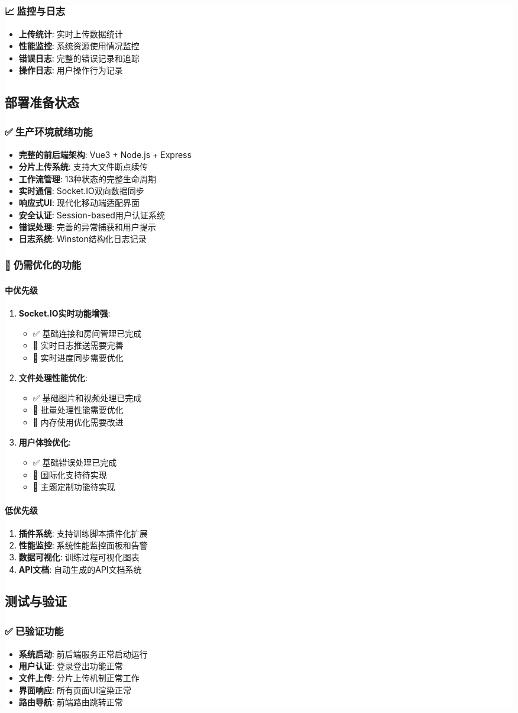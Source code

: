 ### 📈 **监控与日志**
- **上传统计**: 实时上传数据统计
- **性能监控**: 系统资源使用情况监控
- **错误日志**: 完整的错误记录和追踪
- **操作日志**: 用户操作行为记录

## 部署准备状态

### ✅ **生产环境就绪功能**

- **完整的前后端架构**: Vue3 + Node.js + Express
- **分片上传系统**: 支持大文件断点续传
- **工作流管理**: 13种状态的完整生命周期
- **实时通信**: Socket.IO双向数据同步
- **响应式UI**: 现代化移动端适配界面
- **安全认证**: Session-based用户认证系统
- **错误处理**: 完善的异常捕获和用户提示
- **日志系统**: Winston结构化日志记录

### 🔧 **仍需优化的功能**

#### **中优先级**
1. **Socket.IO实时功能增强**:
   - ✅ 基础连接和房间管理已完成
   - 🔄 实时日志推送需要完善
   - 🔄 实时进度同步需要优化

2. **文件处理性能优化**:
   - ✅ 基础图片和视频处理已完成
   - 🔄 批量处理性能需要优化
   - 🔄 内存使用优化需要改进

3. **用户体验优化**:
   - ✅ 基础错误处理已完成
   - 🔄 国际化支持待实现
   - 🔄 主题定制功能待实现

#### **低优先级**
1. **插件系统**: 支持训练脚本插件化扩展
2. **性能监控**: 系统性能监控面板和告警
3. **数据可视化**: 训练过程可视化图表
4. **API文档**: 自动生成的API文档系统

## 测试与验证

### ✅ **已验证功能**
- **系统启动**: 前后端服务正常启动运行
- **用户认证**: 登录登出功能正常
- **文件上传**: 分片上传机制正常工作
- **界面响应**: 所有页面UI渲染正常
- **路由导航**: 前端路由跳转正常

